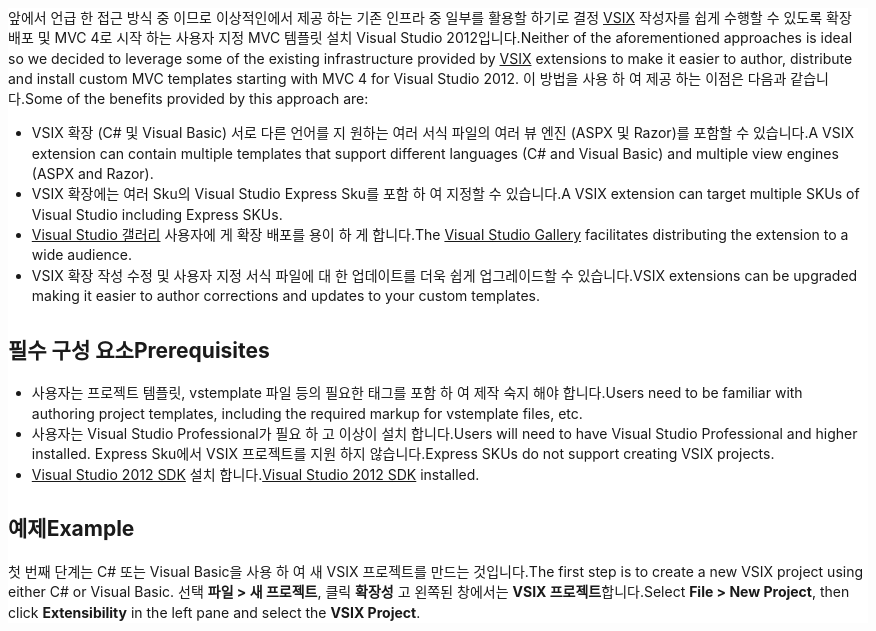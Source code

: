 <span data-ttu-id="a1429-112">앞에서 언급 한 접근 방식 중 이므로 이상적인에서 제공 하는 기존 인프라 중 일부를 활용할 하기로 결정 [VSIX](https://msdn.microsoft.com/en-us/library/ff363239.aspx) 작성자를 쉽게 수행할 수 있도록 확장 배포 및 MVC 4로 시작 하는 사용자 지정 MVC 템플릿 설치 Visual Studio 2012입니다.</span><span class="sxs-lookup"><span data-stu-id="a1429-112">Neither of the aforementioned approaches is ideal so we decided to leverage some of the existing infrastructure provided by [VSIX](https://msdn.microsoft.com/en-us/library/ff363239.aspx) extensions to make it easier to author, distribute and install custom MVC templates starting with MVC 4 for Visual Studio 2012.</span></span> <span data-ttu-id="a1429-113">이 방법을 사용 하 여 제공 하는 이점은 다음과 같습니다.</span><span class="sxs-lookup"><span data-stu-id="a1429-113">Some of the benefits provided by this approach are:</span></span>

- <span data-ttu-id="a1429-114">VSIX 확장 (C# 및 Visual Basic) 서로 다른 언어를 지 원하는 여러 서식 파일의 여러 뷰 엔진 (ASPX 및 Razor)를 포함할 수 있습니다.</span><span class="sxs-lookup"><span data-stu-id="a1429-114">A VSIX extension can contain multiple templates that support different languages (C# and Visual Basic) and multiple view engines (ASPX and Razor).</span></span>
- <span data-ttu-id="a1429-115">VSIX 확장에는 여러 Sku의 Visual Studio Express Sku를 포함 하 여 지정할 수 있습니다.</span><span class="sxs-lookup"><span data-stu-id="a1429-115">A VSIX extension can target multiple SKUs of Visual Studio including Express SKUs.</span></span>
- <span data-ttu-id="a1429-116">[Visual Studio 갤러리](https://visualstudiogallery.msdn.microsoft.com/) 사용자에 게 확장 배포를 용이 하 게 합니다.</span><span class="sxs-lookup"><span data-stu-id="a1429-116">The [Visual Studio Gallery](https://visualstudiogallery.msdn.microsoft.com/) facilitates distributing the extension to a wide audience.</span></span>
- <span data-ttu-id="a1429-117">VSIX 확장 작성 수정 및 사용자 지정 서식 파일에 대 한 업데이트를 더욱 쉽게 업그레이드할 수 있습니다.</span><span class="sxs-lookup"><span data-stu-id="a1429-117">VSIX extensions can be upgraded making it easier to author corrections and updates to your custom templates.</span></span>

## <a name="prerequisites"></a><span data-ttu-id="a1429-118">필수 구성 요소</span><span class="sxs-lookup"><span data-stu-id="a1429-118">Prerequisites</span></span>

- <span data-ttu-id="a1429-119">사용자는 프로젝트 템플릿, vstemplate 파일 등의 필요한 태그를 포함 하 여 제작 숙지 해야 합니다.</span><span class="sxs-lookup"><span data-stu-id="a1429-119">Users need to be familiar with authoring project templates, including the required markup for vstemplate files, etc.</span></span>
- <span data-ttu-id="a1429-120">사용자는 Visual Studio Professional가 필요 하 고 이상이 설치 합니다.</span><span class="sxs-lookup"><span data-stu-id="a1429-120">Users will need to have Visual Studio Professional and higher installed.</span></span> <span data-ttu-id="a1429-121">Express Sku에서 VSIX 프로젝트를 지원 하지 않습니다.</span><span class="sxs-lookup"><span data-stu-id="a1429-121">Express SKUs do not support creating VSIX projects.</span></span>
- <span data-ttu-id="a1429-122">[Visual Studio 2012 SDK](https://www.microsoft.com/download/details.aspx?id=30668) 설치 합니다.</span><span class="sxs-lookup"><span data-stu-id="a1429-122">[Visual Studio 2012 SDK](https://www.microsoft.com/download/details.aspx?id=30668) installed.</span></span>

## <a name="example"></a><span data-ttu-id="a1429-123">예제</span><span class="sxs-lookup"><span data-stu-id="a1429-123">Example</span></span>

<span data-ttu-id="a1429-124">첫 번째 단계는 C# 또는 Visual Basic을 사용 하 여 새 VSIX 프로젝트를 만드는 것입니다.</span><span class="sxs-lookup"><span data-stu-id="a1429-124">The first step is to create a new VSIX project using either C# or Visual Basic.</span></span> <span data-ttu-id="a1429-125">선택 **파일 > 새 프로젝트**, 클릭 **확장성** 고 왼쪽된 창에서는 **VSIX 프로젝트**합니다.</span><span class="sxs-lookup"><span data-stu-id="a1429-125">Select **File > New Project**, then click **Extensibility** in the left pane and select the **VSIX Project**.</span></span>

